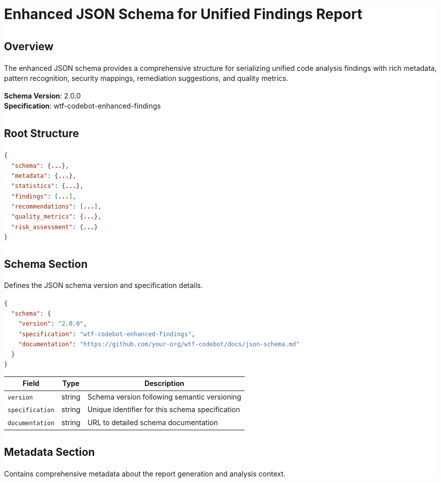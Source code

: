 # Enhanced JSON Schema for Unified Findings Report

## Overview

The enhanced JSON schema provides a comprehensive structure for serializing unified code analysis findings with rich metadata, pattern recognition, security mappings, remediation suggestions, and quality metrics.

**Schema Version**: 2.0.0  
**Specification**: wtf-codebot-enhanced-findings

## Root Structure

```json
{
  "schema": {...},
  "metadata": {...},
  "statistics": {...},
  "findings": [...],
  "recommendations": [...],
  "quality_metrics": {...},
  "risk_assessment": {...}
}
```

## Schema Section

Defines the JSON schema version and specification details.

```json
{
  "schema": {
    "version": "2.0.0",
    "specification": "wtf-codebot-enhanced-findings",
    "documentation": "https://github.com/your-org/wtf-codebot/docs/json-schema.md"
  }
}
```

| Field | Type | Description |
|-------|------|-------------|
| `version` | string | Schema version following semantic versioning |
| `specification` | string | Unique identifier for this schema specification |
| `documentation` | string | URL to detailed schema documentation |

## Metadata Section

Contains comprehensive metadata about the report generation and analysis context.
